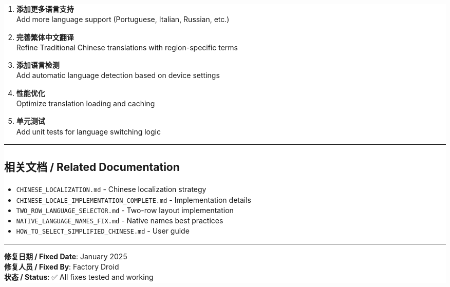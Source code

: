 1. **添加更多语言支持**  
   Add more language support (Portuguese, Italian, Russian, etc.)

2. **完善繁体中文翻译**  
   Refine Traditional Chinese translations with region-specific terms

3. **添加语言检测**  
   Add automatic language detection based on device settings

4. **性能优化**  
   Optimize translation loading and caching

5. **单元测试**  
   Add unit tests for language switching logic

---

## 相关文档 / Related Documentation

- `CHINESE_LOCALIZATION.md` - Chinese localization strategy
- `CHINESE_LOCALE_IMPLEMENTATION_COMPLETE.md` - Implementation details
- `TWO_ROW_LANGUAGE_SELECTOR.md` - Two-row layout implementation
- `NATIVE_LANGUAGE_NAMES_FIX.md` - Native names best practices
- `HOW_TO_SELECT_SIMPLIFIED_CHINESE.md` - User guide

---

**修复日期 / Fixed Date**: January 2025  
**修复人员 / Fixed By**: Factory Droid  
**状态 / Status**: ✅ All fixes tested and working
